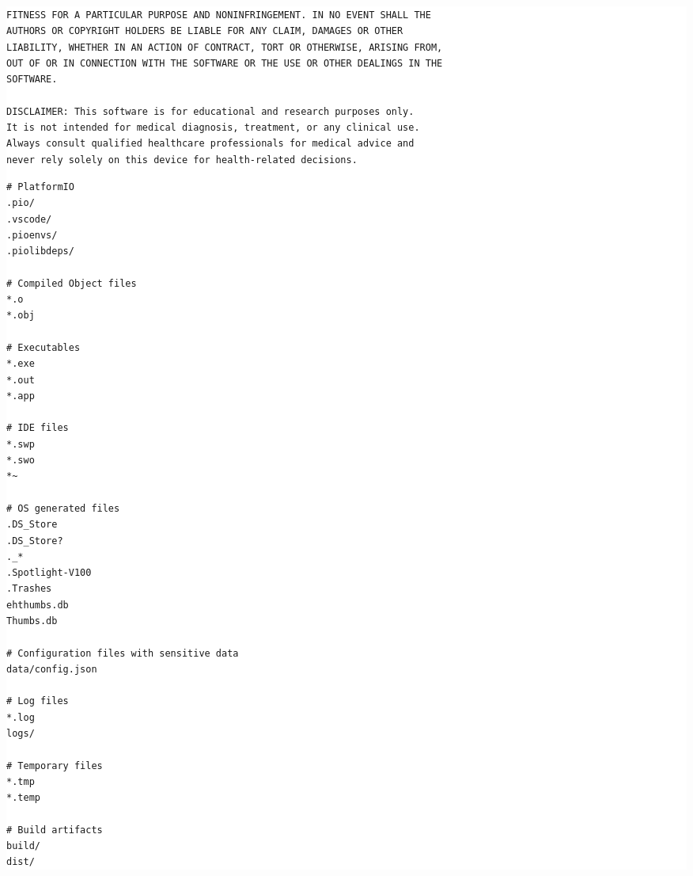 ```text:LICENSE
FITNESS FOR A PARTICULAR PURPOSE AND NONINFRINGEMENT. IN NO EVENT SHALL THE
AUTHORS OR COPYRIGHT HOLDERS BE LIABLE FOR ANY CLAIM, DAMAGES OR OTHER
LIABILITY, WHETHER IN AN ACTION OF CONTRACT, TORT OR OTHERWISE, ARISING FROM,
OUT OF OR IN CONNECTION WITH THE SOFTWARE OR THE USE OR OTHER DEALINGS IN THE
SOFTWARE.

DISCLAIMER: This software is for educational and research purposes only. 
It is not intended for medical diagnosis, treatment, or any clinical use. 
Always consult qualified healthcare professionals for medical advice and 
never rely solely on this device for health-related decisions.
```

```gitignore:.gitignore
# PlatformIO
.pio/
.vscode/
.pioenvs/
.piolibdeps/

# Compiled Object files
*.o
*.obj

# Executables
*.exe
*.out
*.app

# IDE files
*.swp
*.swo
*~

# OS generated files
.DS_Store
.DS_Store?
._*
.Spotlight-V100
.Trashes
ehthumbs.db
Thumbs.db

# Configuration files with sensitive data
data/config.json

# Log files
*.log
logs/

# Temporary files
*.tmp
*.temp

# Build artifacts
build/
dist/
